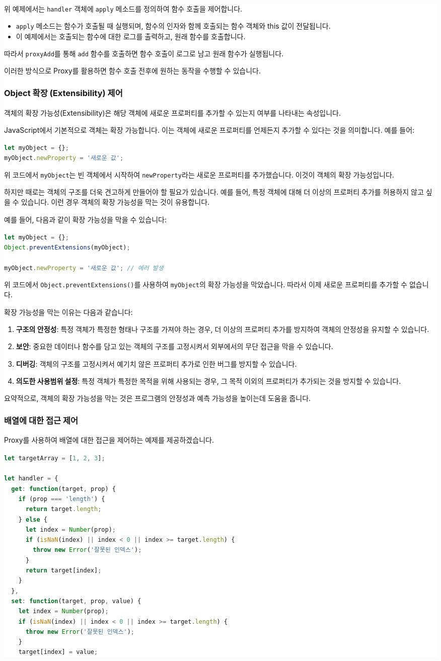 위 예제에서는 `handler` 객체에 `apply` 메소드를 정의하여 함수 호출을 제어합니다. 

- `apply` 메소드는 함수가 호출될 때 실행되며, 함수의 인자와 함께 호출되는 함수 객체와 this 값이 전달됩니다.
- 이 예제에서는 호출되는 함수에 대한 로그를 출력하고, 원래 함수를 호출합니다.

따라서 `proxyAdd`를 통해 `add` 함수를 호출하면 함수 호출이 로그로 남고 원래 함수가 실행됩니다.

이러한 방식으로 Proxy를 활용하면 함수 호출 전후에 원하는 동작을 수행할 수 있습니다.

### Object 확장 (Extensibility) 제어

객체의 확장 가능성(Extensibility)은 해당 객체에 새로운 프로퍼티를 추가할 수 있는지 여부를 나타내는 속성입니다.

JavaScript에서 기본적으로 객체는 확장 가능합니다. 이는 객체에 새로운 프로퍼티를 언제든지 추가할 수 있다는 것을 의미합니다. 예를 들어:

```javascript
let myObject = {};
myObject.newProperty = '새로운 값';
```

위 코드에서 `myObject`는 빈 객체에서 시작하여 `newProperty`라는 새로운 프로퍼티를 추가했습니다. 이것이 객체의 확장 가능성입니다.

하지만 때로는 객체의 구조를 더욱 견고하게 만들어야 할 필요가 있습니다. 예를 들어, 특정 객체에 대해 더 이상의 프로퍼티 추가를 허용하지 않고 싶을 수 있습니다. 이런 경우 객체의 확장 가능성을 막는 것이 유용합니다.

예를 들어, 다음과 같이 확장 가능성을 막을 수 있습니다:

```javascript
let myObject = {};
Object.preventExtensions(myObject);

myObject.newProperty = '새로운 값'; // 에러 발생
```

위 코드에서 `Object.preventExtensions()`를 사용하여 `myObject`의 확장 가능성을 막았습니다. 따라서 이제 새로운 프로퍼티를 추가할 수 없습니다.

확장 가능성을 막는 이유는 다음과 같습니다:

1. **구조의 안정성**: 특정 객체가 특정한 형태나 구조를 가져야 하는 경우, 더 이상의 프로퍼티 추가를 방지하여 객체의 안정성을 유지할 수 있습니다.

2. **보안**: 중요한 데이터나 함수를 담고 있는 객체의 구조를 고정시켜서 외부에서의 무단 접근을 막을 수 있습니다.

3. **디버깅**: 객체의 구조를 고정시켜서 예기치 않은 프로퍼티 추가로 인한 버그를 방지할 수 있습니다.

4. **의도한 사용범위 설정**: 특정 객체가 특정한 목적을 위해 사용되는 경우, 그 목적 이외의 프로퍼티가 추가되는 것을 방지할 수 있습니다.

요약적으로, 객체의 확장 가능성을 막는 것은 프로그램의 안정성과 예측 가능성을 높이는데 도움을 줍니다.

### 배열에 대한 접근 제어

Proxy를 사용하여 배열에 대한 접근을 제어하는 예제를 제공하겠습니다.

```javascript
let targetArray = [1, 2, 3];

let handler = {
  get: function(target, prop) {
    if (prop === 'length') {
      return target.length;
    } else {
      let index = Number(prop);
      if (isNaN(index) || index < 0 || index >= target.length) {
        throw new Error('잘못된 인덱스');
      }
      return target[index];
    }
  },
  set: function(target, prop, value) {
    let index = Number(prop);
    if (isNaN(index) || index < 0 || index >= target.length) {
      throw new Error('잘못된 인덱스');
    }
    target[index] = value;
```